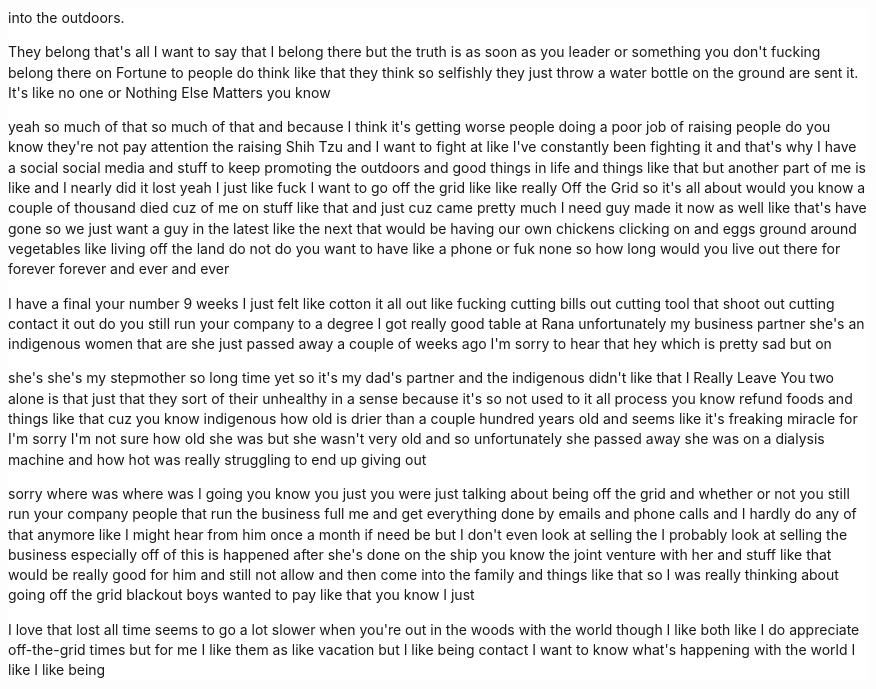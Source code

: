 <timemark seconds="7202" />

into the outdoors.

<timemark seconds="7205" />

They belong that's all I want to say that I belong there but the truth is as soon as you leader or something you don't fucking belong there on Fortune to people do think like that they think so selfishly they just throw a water bottle on the ground are sent it. It's like no one or Nothing Else Matters you know

<timemark seconds="7234" />

yeah so much of that so much of that and because I think it's getting worse people doing a poor job of raising people do you know they're not pay attention the raising Shih Tzu and I want to fight at like I've constantly been fighting it and that's why I have a social social media and stuff to keep promoting the outdoors and good things in life and things like that but another part of me is like and I nearly did it lost yeah I just like fuck I want to go off the grid like like really Off the Grid so it's all about would you know a couple of thousand died cuz of me on stuff like that and just cuz came pretty much I need guy made it now as well like that's have gone so we just want a guy in the latest like the next that would be having our own chickens clicking on and eggs ground around vegetables like living off the land do not do you want to have like a phone or fuk none so how long would you live out there for forever forever and ever and ever

<timemark seconds="7294" />

I have a final your number 9 weeks I just felt like cotton it all out like fucking cutting bills out cutting tool that shoot out cutting contact it out do you still run your company to a degree I got really good table at Rana unfortunately my business partner she's an indigenous women that are she just passed away a couple of weeks ago I'm sorry to hear that hey which is pretty sad but on

<timemark seconds="7322" />

she's she's my stepmother so long time yet so it's my dad's partner and the indigenous didn't like that I Really Leave You two alone is that just that they sort of their unhealthy in a sense because it's so not used to it all process you know refund foods and things like that cuz you know indigenous how old is drier than a couple hundred years old and seems like it's freaking miracle for I'm sorry I'm not sure how old she was but she wasn't very old and so unfortunately she passed away she was on a dialysis machine and how hot was really struggling to end up giving out

<timemark seconds="7371" />

sorry where was where was I going you know you just you were just talking about being off the grid and whether or not you still run your company people that run the business full me and get everything done by emails and phone calls and I hardly do any of that anymore like I might hear from him once a month if need be but I don't even look at selling the I probably look at selling the business especially off of this is happened after she's done on the ship you know the joint venture with her and stuff like that would be really good for him and still not allow and then come into the family and things like that so I was really thinking about going off the grid blackout boys wanted to pay like that you know I just

<timemark seconds="7423" />

I love that lost all time seems to go a lot slower when you're out in the woods with the world though I like both like I do appreciate off-the-grid times but for me I like them as like vacation but I like being contact I want to know what's happening with the world I like I like being
